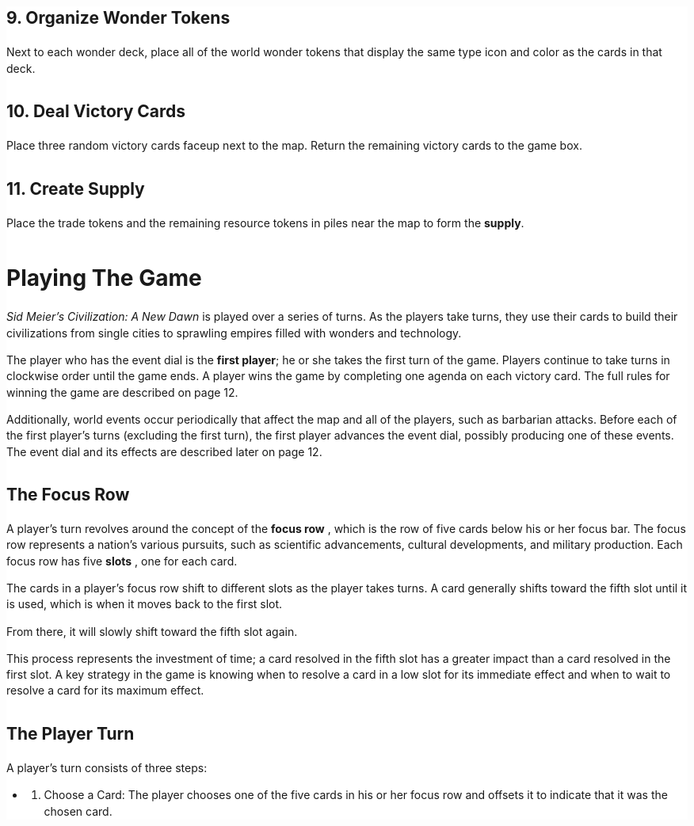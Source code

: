 ## 9. Organize Wonder Tokens
Next to each wonder deck, place all of the world wonder tokens that display the same type icon and color as the cards in that deck.

## 10. Deal Victory Cards
Place three random victory cards faceup next to the map. Return the remaining victory cards to the game box.

## 11. Create Supply
Place the trade tokens and the remaining resource tokens in piles near the map to form the **supply**.


# Playing The Game

_Sid Meier’s Civilization: A New Dawn_ is played over a series of turns. As the players take turns, they use their cards to build their civilizations from single cities to sprawling empires filled with wonders and technology.

The player who has the event dial is the **first player**; he or she takes the first turn of the game. Players continue to take turns in clockwise order until the game ends. A player wins the game by completing one agenda on each victory card. The full rules for winning the game are described on page 12.

Additionally, world events occur periodically that affect the map and all of the players, such as barbarian attacks. Before each of the first player’s turns (excluding the first turn), the first player advances the event dial, possibly producing one of these events. The event dial and its effects are described later on page 12.

## The Focus Row

A player’s turn revolves around the concept of the **focus row** , which is the row of five cards below his or her focus bar. The focus row represents a nation’s various pursuits, such as scientific advancements, cultural developments, and military production. Each focus row has five **slots** , one for each card.

The cards in a player’s focus row shift to different slots as the player takes turns. A card generally shifts toward the fifth slot until it is used, which is when it moves back to the first slot.

From there, it will slowly shift toward the fifth slot again.

This process represents the investment of time; a card resolved in the fifth slot has a greater impact than a card resolved in the first slot. A key strategy in the game is knowing when to resolve a card in a low slot for its immediate effect and when to wait to resolve a card for its maximum effect.

## The Player Turn

A player’s turn consists of three steps:

- 1. Choose a Card: The player chooses one of the five cards in his or her focus row and offsets it to indicate that it was the chosen card.
